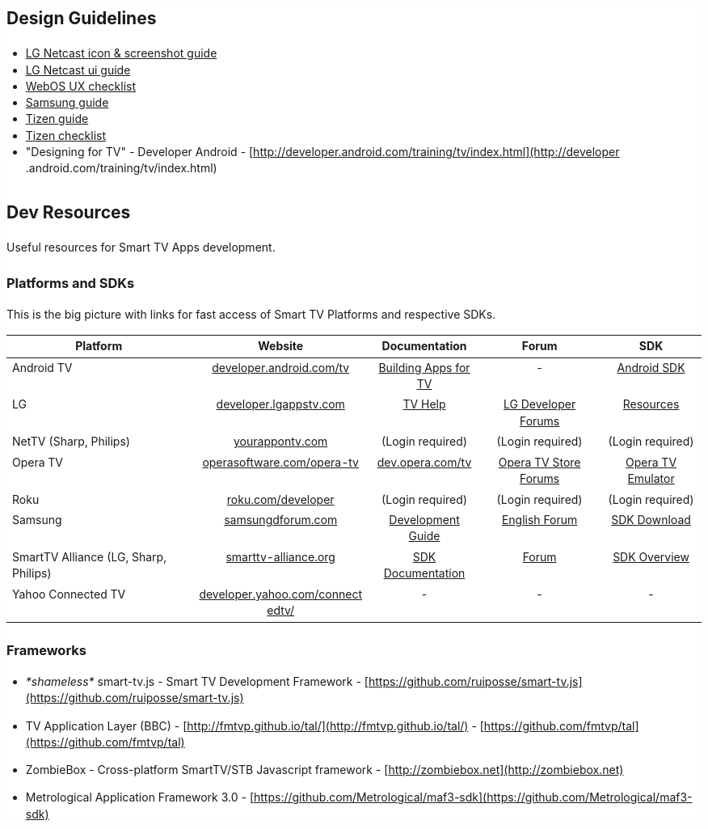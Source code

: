 
## Design Guidelines

* [LG Netcast icon & screenshot guide](http://developer.lge.com/resource/tv/RetrieveDocReferencesContent.dev?resourceId=RS00000751)
* [LG Netcast ui guide](http://developer.lge.com/resource/tv/RetrieveDocReferencesContent.dev?resourceId=RS00000737)
* [WebOS UX checklist](http://developer.lge.com/webOSTV/design/ux-checklist/)
* [Samsung guide](http://www.samsungdforum.com/UxGuide/)
* [Tizen guide](http://www.samsungdforum.com/TizenUxGuide)
* [Tizen checklist](http://www.samsungdforum.com/TizenUxGuide/09/09_uxchecklist.html)
* "Designing for TV" - Developer Android - [http://developer.android.com/training/tv/index.html](http://developer
.android.com/training/tv/index.html)

## Dev Resources

Useful resources for Smart TV Apps development.

### Platforms and SDKs

This is the big picture with links for fast access of Smart TV Platforms and respective SDKs.

| Platform | Website | Documentation | Forum | SDK |
| -------- | :-----: | :-----------: | :---: | :-: |
| Android TV | [developer.android.com/tv](https://developer.android.com/tv)	| [Building Apps for TV](https://developer.android.com/training/tv/index.html) | - | [Android SDK](https://developer.android.com/sdk) |
| LG | [developer.lgappstv.com](http://developer.lgappstv.com/) | [TV Help](http://developer.lgappstv.com/TV_HELP/index.jsp) | [LG Developer Forums](http://developer.lge.com/community/forums/RetrieveForumList.dev?prodTypeCode=TV) | [Resources](http://developer.lge.com/resource/tv/RetrieveSdktools.dev) |
| NetTV (Sharp, Philips) | [yourappontv.com](http://yourappontv.com) | (Login required) | (Login required) | (Login required) |
| Opera TV | [operasoftware.com/opera-tv](http://www.operasoftware.com/opera-tv) | [dev.opera.com/tv](https://dev.opera.com/tv/) | [Opera TV Store Forums](http://forums.opera.com/categories/en-opera-tv-store) | [Opera TV Emulator](http://www.operasoftware.com/products/tv-emulator) |
| Roku | [roku.com/developer](https://www.roku.com/developer) | (Login required) | (Login required) | (Login required) |
| Samsung | [samsungdforum.com](http://www.samsungdforum.com) | [Development Guide](http://www.samsungdforum.com/Guide/) | [English Forum](http://www.samsungdforum.com/SamsungDForum/ForumDashBoard/c305cb96c72a9e5b) | [SDK Download](http://www.samsungdforum.com/Devtools/SdkDownload) |
| SmartTV Alliance (LG, Sharp, Philips) | [smarttv-alliance.org](http://smarttv-alliance.org)| [SDK Documentation](https://developers.smarttv-alliance.org/sdk-documentation) | [Forum](https://developers.smarttv-alliance.org/forum) | [SDK Overview](https://developers.smarttv-alliance.org/sdk-overview) |
| Yahoo Connected TV | [developer.yahoo.com/connectedtv/](https://developer.yahoo.com/connectedtv/) | - | - | - |

### Frameworks

* _\*shameless\*_ smart-tv.js - Smart TV Development Framework - [https://github.com/ruiposse/smart-tv.js](https://github.com/ruiposse/smart-tv.js)

* TV Application Layer (BBC) - [http://fmtvp.github.io/tal/](http://fmtvp.github.io/tal/) - [https://github.com/fmtvp/tal](https://github.com/fmtvp/tal)

* ZombieBox - Cross-platform SmartTV/STB Javascript framework - [http://zombiebox.net](http://zombiebox.net)

* Metrological Application Framework 3.0 - [https://github.com/Metrological/maf3-sdk](https://github.com/Metrological/maf3-sdk)
